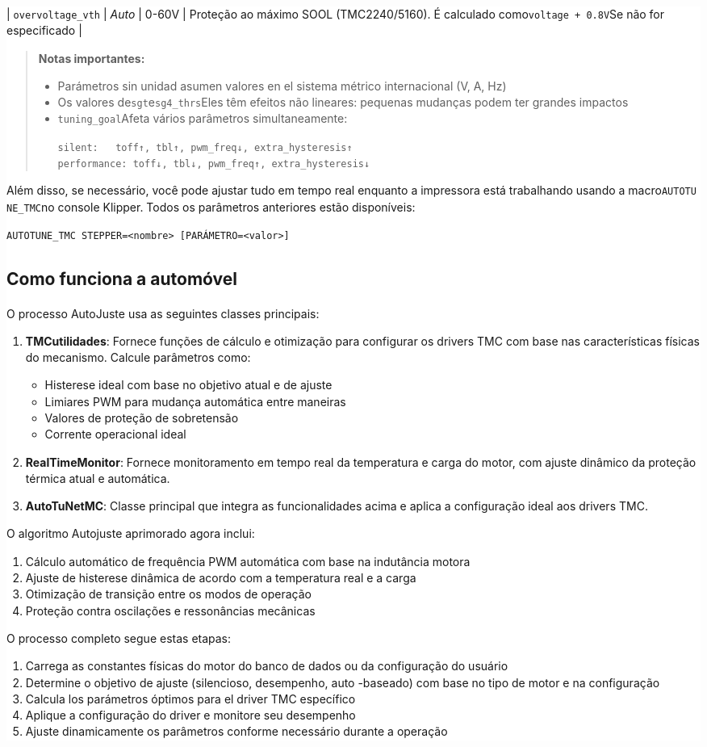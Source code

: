 | `overvoltage_vth`  | _Auto_            | 0-60V                                      | Proteção ao máximo SOOL (TMC2240/5160). É calculado como`voltage + 0.8V`Se não for especificado                                                                                                                                                           |

> **Notas importantes:**
>
> -   Parámetros sin unidad asumen valores en el sistema métrico internacional (V, A, Hz)
> -   Os valores de`sgt`e`sg4_thrs`Eles têm efeitos não lineares: pequenas mudanças podem ter grandes impactos
> -   `tuning_goal`Afeta vários parâmetros simultaneamente:
>     ```plaintext
>     silent:   toff↑, tbl↑, pwm_freq↓, extra_hysteresis↑
>     performance: toff↓, tbl↓, pwm_freq↑, extra_hysteresis↓
>     ```
>
>
> ```
>
> ```

Além disso, se necessário, você pode ajustar tudo em tempo real enquanto a impressora está trabalhando usando a macro`AUTOTUNE_TMC`no console Klipper. Todos os parâmetros anteriores estão disponíveis:

    AUTOTUNE_TMC STEPPER=<nombre> [PARÁMETRO=<valor>]

## Como funciona a automóvel

O processo AutoJuste usa as seguintes classes principais:

1.  **TMCutilidades**: Fornece funções de cálculo e otimização para configurar os drivers TMC com base nas características físicas do mecanismo. Calcule parâmetros como:
    -   Histerese ideal com base no objetivo atual e de ajuste
    -   Limiares PWM para mudança automática entre maneiras
    -   Valores de proteção de sobretensão
    -   Corrente operacional ideal

2.  **RealTimeMonitor**: Fornece monitoramento em tempo real da temperatura e carga do motor, com ajuste dinâmico da proteção térmica atual e automática.

3.  **AutoTuNetMC**: Classe principal que integra as funcionalidades acima e aplica a configuração ideal aos drivers TMC.

O algoritmo Autojuste aprimorado agora inclui:

1.  Cálculo automático de frequência PWM automática com base na indutância motora
2.  Ajuste de histerese dinâmica de acordo com a temperatura real e a carga
3.  Otimização de transição entre os modos de operação
4.  Proteção contra oscilações e ressonâncias mecânicas

O processo completo segue estas etapas:

1.  Carrega as constantes físicas do motor do banco de dados ou da configuração do usuário
2.  Determine o objetivo de ajuste (silencioso, desempenho, auto -baseado) com base no tipo de motor e na configuração
3.  Calcula los parámetros óptimos para el driver TMC específico
4.  Aplique a configuração do driver e monitore seu desempenho
5.  Ajuste dinamicamente os parâmetros conforme necessário durante a operação
